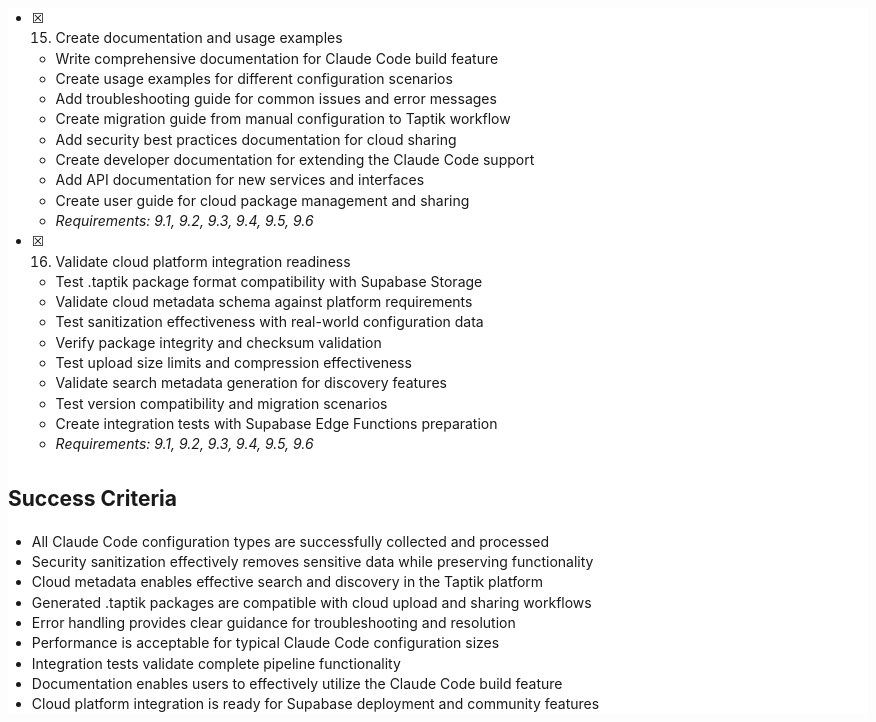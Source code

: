 - [x] 15. Create documentation and usage examples
  - Write comprehensive documentation for Claude Code build feature
  - Create usage examples for different configuration scenarios
  - Add troubleshooting guide for common issues and error messages
  - Create migration guide from manual configuration to Taptik workflow
  - Add security best practices documentation for cloud sharing
  - Create developer documentation for extending the Claude Code support
  - Add API documentation for new services and interfaces
  - Create user guide for cloud package management and sharing
  - _Requirements: 9.1, 9.2, 9.3, 9.4, 9.5, 9.6_

- [x] 16. Validate cloud platform integration readiness
  - Test .taptik package format compatibility with Supabase Storage
  - Validate cloud metadata schema against platform requirements
  - Test sanitization effectiveness with real-world configuration data
  - Verify package integrity and checksum validation
  - Test upload size limits and compression effectiveness
  - Validate search metadata generation for discovery features
  - Test version compatibility and migration scenarios
  - Create integration tests with Supabase Edge Functions preparation
  - _Requirements: 9.1, 9.2, 9.3, 9.4, 9.5, 9.6_

## Success Criteria

- All Claude Code configuration types are successfully collected and processed
- Security sanitization effectively removes sensitive data while preserving functionality
- Cloud metadata enables effective search and discovery in the Taptik platform
- Generated .taptik packages are compatible with cloud upload and sharing workflows
- Error handling provides clear guidance for troubleshooting and resolution
- Performance is acceptable for typical Claude Code configuration sizes
- Integration tests validate complete pipeline functionality
- Documentation enables users to effectively utilize the Claude Code build feature
- Cloud platform integration is ready for Supabase deployment and community features
